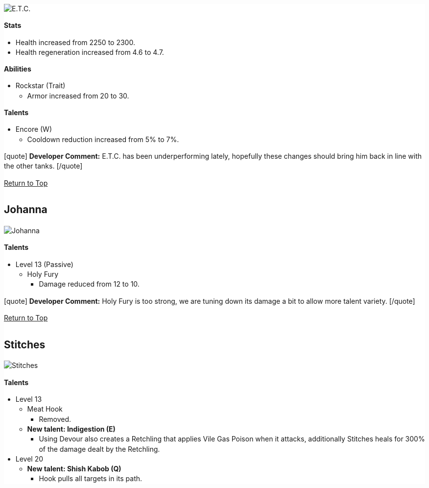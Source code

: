 <img src=https://i.imgur.com/FIO9BZV.png title="E.T.C.">

**Stats**
* Health increased from 2250 to 2300.
* Health regeneration increased from 4.6 to 4.7.

**Abilities**
  * Rockstar (Trait)
    * Armor increased from 20 to 30.

**Talents**
 * Encore (W)
   * Cooldown reduction increased from 5% to 7%.

[quote]
**Developer Comment:**  E.T.C. has been underperforming lately, hopefully these changes should bring him back in line with the other tanks.
[/quote]

<a href="#top">Return to Top</a>

<a name="johanna"></a>

## Johanna

<img src=https://i.imgur.com/Ky6e2ft.png title="Johanna">

**Talents**
* Level 13 (Passive)
  * Holy Fury 
    * Damage reduced from 12 to 10.

[quote]
**Developer Comment:** Holy Fury is too strong, we are tuning down its damage a bit to allow more talent variety.
[/quote]

<a href="#top">Return to Top</a>

<a name="stitches"></a>

## Stitches

<img src=https://i.imgur.com/Vg56Lde.png title="Stitches">

**Talents**
* Level 13
  * Meat Hook
    * Removed.
  * **New talent: Indigestion (E)**
    * Using Devour also creates a Retchling that applies Vile Gas Poison when it attacks, additionally Stitches heals for 300% of the damage dealt by the Retchling. 
* Level 20
  * **New talent: Shish Kabob (Q)**
    * Hook pulls all targets in its path.
